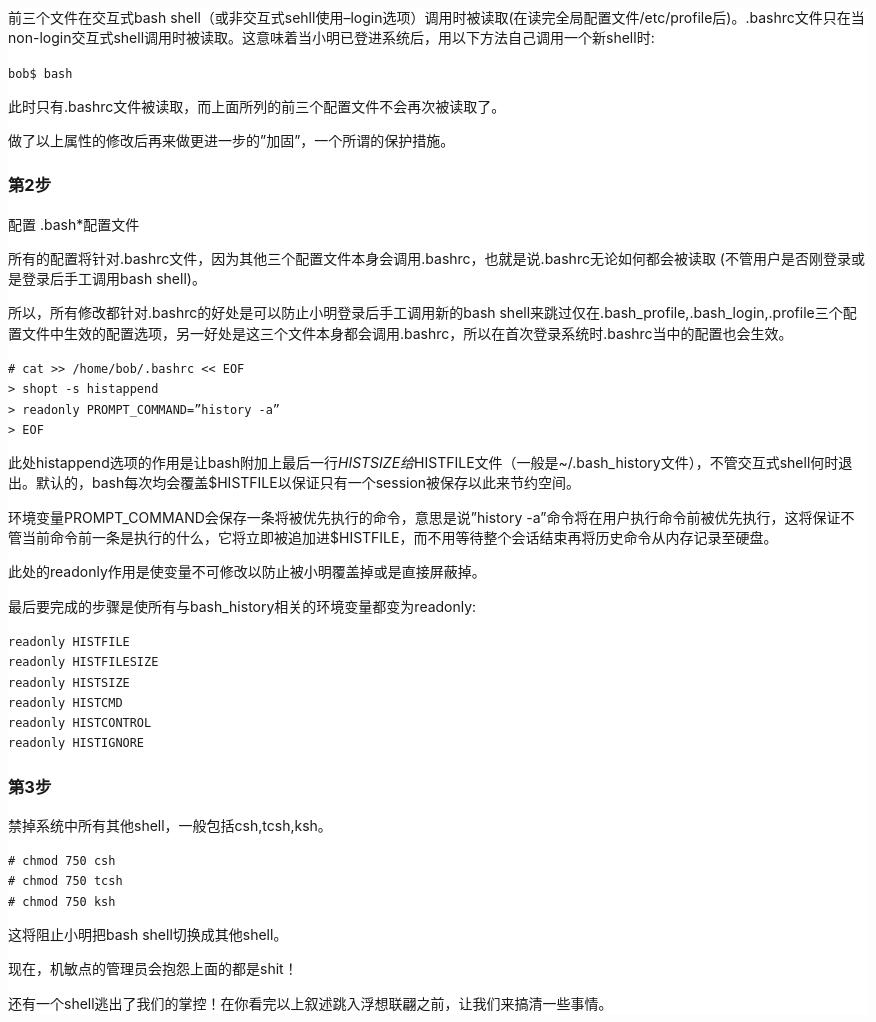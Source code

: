 前三个文件在交互式bash shell（或非交互式sehll使用–login选项）调用时被读取(在读完全局配置文件/etc/profile后)。.bashrc文件只在当non-login交互式shell调用时被读取。这意味着当小明已登进系统后，用以下方法自己调用一个新shell时:

`bob$ bash`

此时只有.bashrc文件被读取，而上面所列的前三个配置文件不会再次被读取了。

做了以上属性的修改后再来做更进一步的”加固”，一个所谓的保护措施。

### 第2步

配置 .bash*配置文件

所有的配置将针对.bashrc文件，因为其他三个配置文件本身会调用.bashrc，也就是说.bashrc无论如何都会被读取 (不管用户是否刚登录或是登录后手工调用bash shell)。

所以，所有修改都针对.bashrc的好处是可以防止小明登录后手工调用新的bash shell来跳过仅在.bash_profile,.bash_login,.profile三个配置文件中生效的配置选项，另一好处是这三个文件本身都会调用.bashrc，所以在首次登录系统时.bashrc当中的配置也会生效。

~~~shell
# cat >> /home/bob/.bashrc << EOF
> shopt -s histappend
> readonly PROMPT_COMMAND=”history -a”
> EOF
~~~

此处histappend选项的作用是让bash附加上最后一行$HISTSIZE给$HISTFILE文件（一般是~/.bash_history文件），不管交互式shell何时退出。默认的，bash每次均会覆盖$HISTFILE以保证只有一个session被保存以此来节约空间。

环境变量PROMPT_COMMAND会保存一条将被优先执行的命令，意思是说”history -a”命令将在用户执行命令前被优先执行，这将保证不管当前命令前一条是执行的什么，它将立即被追加进$HISTFILE，而不用等待整个会话结束再将历史命令从内存记录至硬盘。

此处的readonly作用是使变量不可修改以防止被小明覆盖掉或是直接屏蔽掉。

最后要完成的步骤是使所有与bash_history相关的环境变量都变为readonly:

~~~
readonly HISTFILE
readonly HISTFILESIZE
readonly HISTSIZE
readonly HISTCMD
readonly HISTCONTROL
readonly HISTIGNORE
~~~

### 第3步

禁掉系统中所有其他shell，一般包括csh,tcsh,ksh。

~~~
# chmod 750 csh
# chmod 750 tcsh
# chmod 750 ksh
~~~

这将阻止小明把bash shell切换成其他shell。

现在，机敏点的管理员会抱怨上面的都是shit！

还有一个shell逃出了我们的掌控！在你看完以上叙述跳入浮想联翩之前，让我们来搞清一些事情。
